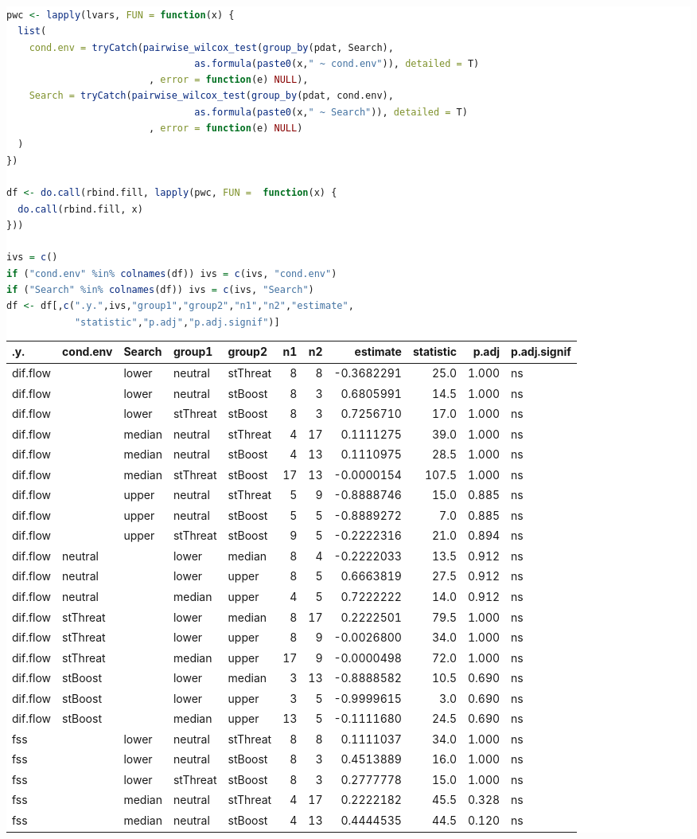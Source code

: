``` r
pwc <- lapply(lvars, FUN = function(x) {
  list(
    cond.env = tryCatch(pairwise_wilcox_test(group_by(pdat, Search),
                                 as.formula(paste0(x," ~ cond.env")), detailed = T)
                         , error = function(e) NULL),
    Search = tryCatch(pairwise_wilcox_test(group_by(pdat, cond.env),
                                 as.formula(paste0(x," ~ Search")), detailed = T)
                         , error = function(e) NULL)
  )
})

df <- do.call(rbind.fill, lapply(pwc, FUN =  function(x) {
  do.call(rbind.fill, x)
}))

ivs = c()
if ("cond.env" %in% colnames(df)) ivs = c(ivs, "cond.env")
if ("Search" %in% colnames(df)) ivs = c(ivs, "Search")
df <- df[,c(".y.",ivs,"group1","group2","n1","n2","estimate",
            "statistic","p.adj","p.adj.signif")]
```

| .y. | cond.env | Search | group1 | group2 | n1 | n2 | estimate | statistic | p.adj | p.adj.signif |
|:---|:---|:---|:---|:---|---:|---:|---:|---:|---:|:---|
| dif.flow |  | lower | neutral | stThreat | 8 | 8 | -0.3682291 | 25.0 | 1.000 | ns |
| dif.flow |  | lower | neutral | stBoost | 8 | 3 | 0.6805991 | 14.5 | 1.000 | ns |
| dif.flow |  | lower | stThreat | stBoost | 8 | 3 | 0.7256710 | 17.0 | 1.000 | ns |
| dif.flow |  | median | neutral | stThreat | 4 | 17 | 0.1111275 | 39.0 | 1.000 | ns |
| dif.flow |  | median | neutral | stBoost | 4 | 13 | 0.1110975 | 28.5 | 1.000 | ns |
| dif.flow |  | median | stThreat | stBoost | 17 | 13 | -0.0000154 | 107.5 | 1.000 | ns |
| dif.flow |  | upper | neutral | stThreat | 5 | 9 | -0.8888746 | 15.0 | 0.885 | ns |
| dif.flow |  | upper | neutral | stBoost | 5 | 5 | -0.8889272 | 7.0 | 0.885 | ns |
| dif.flow |  | upper | stThreat | stBoost | 9 | 5 | -0.2222316 | 21.0 | 0.894 | ns |
| dif.flow | neutral |  | lower | median | 8 | 4 | -0.2222033 | 13.5 | 0.912 | ns |
| dif.flow | neutral |  | lower | upper | 8 | 5 | 0.6663819 | 27.5 | 0.912 | ns |
| dif.flow | neutral |  | median | upper | 4 | 5 | 0.7222222 | 14.0 | 0.912 | ns |
| dif.flow | stThreat |  | lower | median | 8 | 17 | 0.2222501 | 79.5 | 1.000 | ns |
| dif.flow | stThreat |  | lower | upper | 8 | 9 | -0.0026800 | 34.0 | 1.000 | ns |
| dif.flow | stThreat |  | median | upper | 17 | 9 | -0.0000498 | 72.0 | 1.000 | ns |
| dif.flow | stBoost |  | lower | median | 3 | 13 | -0.8888582 | 10.5 | 0.690 | ns |
| dif.flow | stBoost |  | lower | upper | 3 | 5 | -0.9999615 | 3.0 | 0.690 | ns |
| dif.flow | stBoost |  | median | upper | 13 | 5 | -0.1111680 | 24.5 | 0.690 | ns |
| fss |  | lower | neutral | stThreat | 8 | 8 | 0.1111037 | 34.0 | 1.000 | ns |
| fss |  | lower | neutral | stBoost | 8 | 3 | 0.4513889 | 16.0 | 1.000 | ns |
| fss |  | lower | stThreat | stBoost | 8 | 3 | 0.2777778 | 15.0 | 1.000 | ns |
| fss |  | median | neutral | stThreat | 4 | 17 | 0.2222182 | 45.5 | 0.328 | ns |
| fss |  | median | neutral | stBoost | 4 | 13 | 0.4444535 | 44.5 | 0.120 | ns |